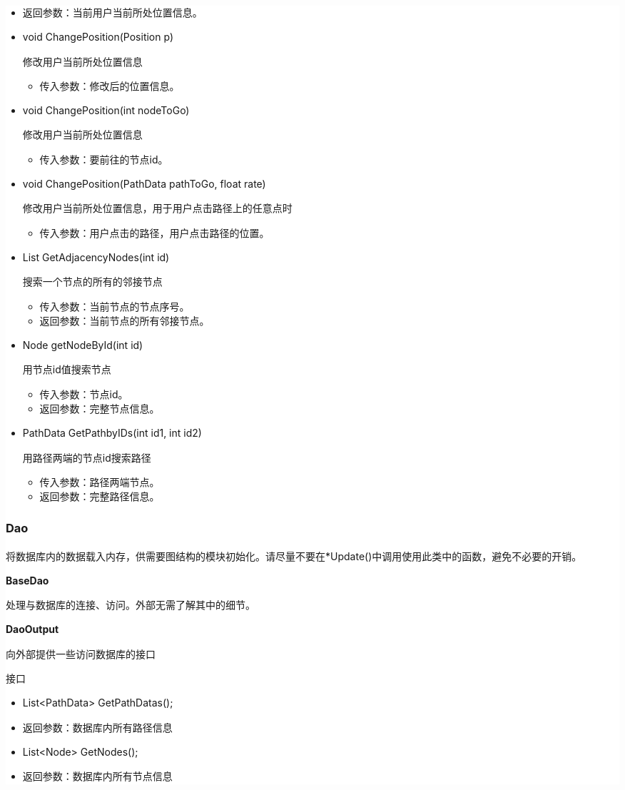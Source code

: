   - 返回参数：当前用户当前所处位置信息。

- void ChangePosition(Position p)

  修改用户当前所处位置信息

  - 传入参数：修改后的位置信息。

- void ChangePosition(int nodeToGo)

  修改用户当前所处位置信息

  - 传入参数：要前往的节点id。

- void ChangePosition(PathData pathToGo, float rate)

  修改用户当前所处位置信息，用于用户点击路径上的任意点时

  - 传入参数：用户点击的路径，用户点击路径的位置。

- List<Node> GetAdjacencyNodes(int id)

  搜索一个节点的所有的邻接节点

  - 传入参数：当前节点的节点序号。
  - 返回参数：当前节点的所有邻接节点。

- Node getNodeById(int id)

  用节点id值搜索节点

  - 传入参数：节点id。
  - 返回参数：完整节点信息。

- PathData GetPathbyIDs(int id1, int id2)

  用路径两端的节点id搜索路径

  - 传入参数：路径两端节点。
  - 返回参数：完整路径信息。



### Dao

将数据库内的数据载入内存，供需要图结构的模块初始化。请尽量不要在\*Update()中调用使用此类中的函数，避免不必要的开销。

**BaseDao**

处理与数据库的连接、访问。外部无需了解其中的细节。

**DaoOutput**

向外部提供一些访问数据库的接口

接口

* List\<PathData\> GetPathDatas();
  
* 返回参数：数据库内所有路径信息
  
* List\<Node\> GetNodes();
  
* 返回参数：数据库内所有节点信息
  